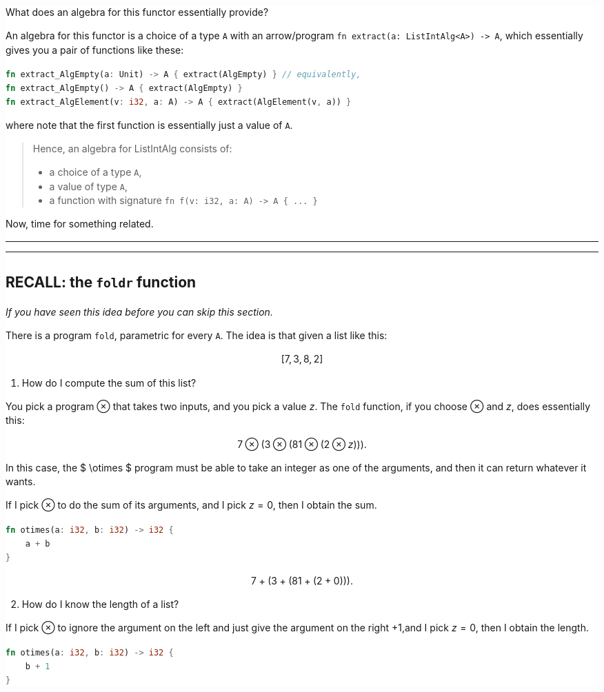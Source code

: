 What does an algebra for this functor essentially provide?

An algebra for this functor is a choice of a type `A` with an arrow/program `fn extract(a: ListIntAlg<A>) -> A`, which essentially gives you a pair of functions like these:

```rust
fn extract_AlgEmpty(a: Unit) -> A { extract(AlgEmpty) } // equivalently,
fn extract_AlgEmpty() -> A { extract(AlgEmpty) }
fn extract_AlgElement(v: i32, a: A) -> A { extract(AlgElement(v, a)) }
```

where note that the first function is essentially just a value of `A`.

> Hence, an algebra for ListIntAlg consists of:
> - a choice of a type `A`,
> - a value of type `A`,
> - a function with signature `fn f(v: i32, a: A) -> A { ... }`

Now, time for something related.

---
---

## RECALL: the `foldr` function

*If you have seen this idea before you can skip this section.*

There is a program `fold`, parametric for every `A`. The idea is that given a list like this:

$$[7,3,8,2]$$

1. How do I compute the sum of this list?

You pick a program $\otimes$ that takes two inputs, and you pick a value $z$. The `fold` function, if you choose $\otimes$ and $z$, does essentially this:

$$7 \otimes (3 \otimes (81 \otimes (2  \otimes z))).$$

In this case, the $ \otimes $ program must be able to take an integer as one of the arguments, and then it can return whatever it wants.

If I pick $\otimes$ to do the sum of its arguments, and I pick $z = 0$, then I obtain the sum.

```rust
fn otimes(a: i32, b: i32) -> i32 {
    a + b
}
```

$$7 + (3 + (81 + (2  + 0))).$$

2. How do I know the length of a list?

If I pick $\otimes$ to ignore the argument on the left and just give the argument on the right +1,and I pick $z = 0$, then I obtain the length.

```rust
fn otimes(a: i32, b: i32) -> i32 {
    b + 1
}
```
